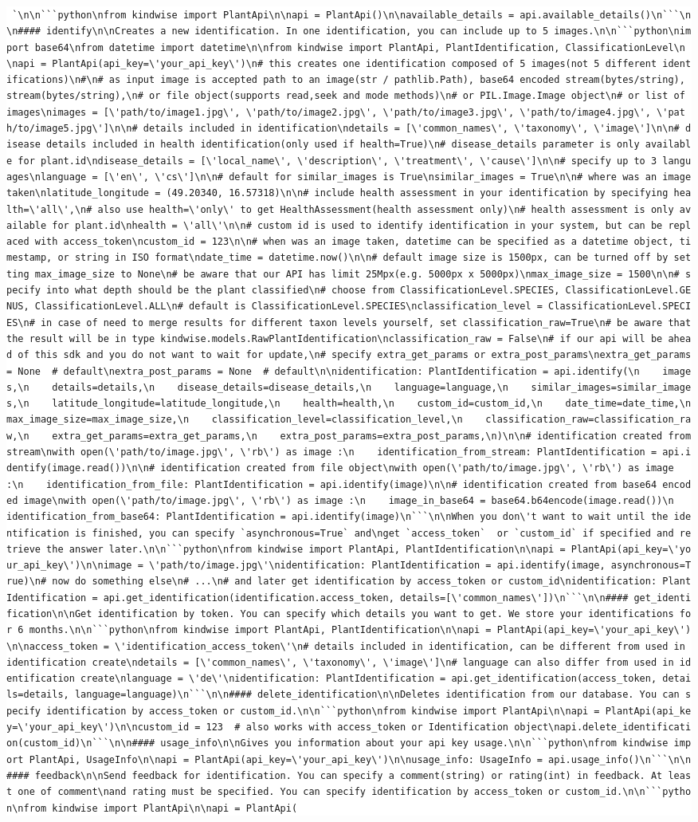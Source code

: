 ```diff
 `\n\n```python\nfrom kindwise import PlantApi\n\napi = PlantApi()\n\navailable_details = api.available_details()\n```\n\n#### identify\n\nCreates a new identification. In one identification, you can include up to 5 images.\n\n```python\nimport base64\nfrom datetime import datetime\n\nfrom kindwise import PlantApi, PlantIdentification, ClassificationLevel\n\napi = PlantApi(api_key=\'your_api_key\')\n# this creates one identification composed of 5 images(not 5 different identifications)\n#\n# as input image is accepted path to an image(str / pathlib.Path), base64 encoded stream(bytes/string), stream(bytes/string),\n# or file object(supports read,seek and mode methods)\n# or PIL.Image.Image object\n# or list of images\nimages = [\'path/to/image1.jpg\', \'path/to/image2.jpg\', \'path/to/image3.jpg\', \'path/to/image4.jpg\', \'path/to/image5.jpg\']\n\n# details included in identification\ndetails = [\'common_names\', \'taxonomy\', \'image\']\n\n# disease details included in health identification(only used if health=True)\n# disease_details parameter is only available for plant.id\ndisease_details = [\'local_name\', \'description\', \'treatment\', \'cause\']\n\n# specify up to 3 languages\nlanguage = [\'en\', \'cs\']\n\n# default for similar_images is True\nsimilar_images = True\n\n# where was an image taken\nlatitude_longitude = (49.20340, 16.57318)\n\n# include health assessment in your identification by specifying health=\'all\',\n# also use health=\'only\' to get HealthAssessment(health assessment only)\n# health assessment is only available for plant.id\nhealth = \'all\'\n\n# custom id is used to identify identification in your system, but can be replaced with access_token\ncustom_id = 123\n\n# when was an image taken, datetime can be specified as a datetime object, timestamp, or string in ISO format\ndate_time = datetime.now()\n\n# default image size is 1500px, can be turned off by setting max_image_size to None\n# be aware that our API has limit 25Mpx(e.g. 5000px x 5000px)\nmax_image_size = 1500\n\n# specify into what depth should be the plant classified\n# choose from ClassificationLevel.SPECIES, ClassificationLevel.GENUS, ClassificationLevel.ALL\n# default is ClassificationLevel.SPECIES\nclassification_level = ClassificationLevel.SPECIES\n# in case of need to merge results for different taxon levels yourself, set classification_raw=True\n# be aware that the result will be in type kindwise.models.RawPlantIdentification\nclassification_raw = False\n# if our api will be ahead of this sdk and you do not want to wait for update,\n# specify extra_get_params or extra_post_params\nextra_get_params = None  # default\nextra_post_params = None  # default\n\nidentification: PlantIdentification = api.identify(\n    images,\n    details=details,\n    disease_details=disease_details,\n    language=language,\n    similar_images=similar_images,\n    latitude_longitude=latitude_longitude,\n    health=health,\n    custom_id=custom_id,\n    date_time=date_time,\n    max_image_size=max_image_size,\n    classification_level=classification_level,\n    classification_raw=classification_raw,\n    extra_get_params=extra_get_params,\n    extra_post_params=extra_post_params,\n)\n\n# identification created from stream\nwith open(\'path/to/image.jpg\', \'rb\') as image :\n    identification_from_stream: PlantIdentification = api.identify(image.read())\n\n# identification created from file object\nwith open(\'path/to/image.jpg\', \'rb\') as image :\n    identification_from_file: PlantIdentification = api.identify(image)\n\n# identification created from base64 encoded image\nwith open(\'path/to/image.jpg\', \'rb\') as image :\n    image_in_base64 = base64.b64encode(image.read())\n    identification_from_base64: PlantIdentification = api.identify(image)\n```\n\nWhen you don\'t want to wait until the identification is finished, you can specify `asynchronous=True` and\nget `access_token`  or `custom_id` if specified and retrieve the answer later.\n\n```python\nfrom kindwise import PlantApi, PlantIdentification\n\napi = PlantApi(api_key=\'your_api_key\')\n\nimage = \'path/to/image.jpg\'\nidentification: PlantIdentification = api.identify(image, asynchronous=True)\n# now do something else\n# ...\n# and later get identification by access_token or custom_id\nidentification: PlantIdentification = api.get_identification(identification.access_token, details=[\'common_names\'])\n```\n\n#### get_identification\n\nGet identification by token. You can specify which details you want to get. We store your identifications for 6 months.\n\n```python\nfrom kindwise import PlantApi, PlantIdentification\n\napi = PlantApi(api_key=\'your_api_key\')\n\naccess_token = \'identification_access_token\'\n# details included in identification, can be different from used in identification create\ndetails = [\'common_names\', \'taxonomy\', \'image\']\n# language can also differ from used in identification create\nlanguage = \'de\'\nidentification: PlantIdentification = api.get_identification(access_token, details=details, language=language)\n```\n\n#### delete_identification\n\nDeletes identification from our database. You can specify identification by access_token or custom_id.\n\n```python\nfrom kindwise import PlantApi\n\napi = PlantApi(api_key=\'your_api_key\')\n\ncustom_id = 123  # also works with access_token or Identification object\napi.delete_identification(custom_id)\n```\n\n#### usage_info\n\nGives you information about your api key usage.\n\n```python\nfrom kindwise import PlantApi, UsageInfo\n\napi = PlantApi(api_key=\'your_api_key\')\n\nusage_info: UsageInfo = api.usage_info()\n```\n\n#### feedback\n\nSend feedback for identification. You can specify a comment(string) or rating(int) in feedback. At least one of comment\nand rating must be specified. You can specify identification by access_token or custom_id.\n\n```python\nfrom kindwise import PlantApi\n\napi = PlantApi(
```